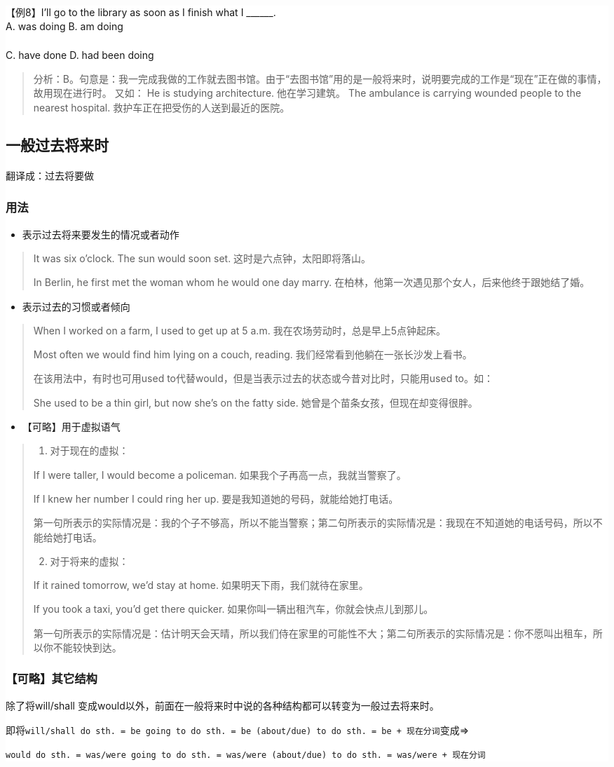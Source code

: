 【例8】I’ll go to the library as soon as I finish what I ______.
<br />A. was doing                                       B. am doing        
<br />C. have done                                        D. had been doing
> 分析：B。句意是：我一完成我做的工作就去图书馆。由于“去图书馆”用的是一般将来时，说明要完成的工作是“现在”正在做的事情，故用现在进行时。
又如：
He is studying architecture. 他在学习建筑。
The ambulance is carrying wounded people to the nearest hospital. 救护车正在把受伤的人送到最近的医院。

## 一般过去将来时

翻译成：过去将要做

### 用法
* 表示过去将来要发生的情况或者动作

> It was six o’clock. The sun would soon set. 这时是六点钟，太阳即将落山。
>
> In Berlin, he first met the woman whom he would one day marry. 在柏林，他第一次遇见那个女人，后来他终于跟她结了婚。

* 表示过去的习惯或者倾向

> When I worked on a farm, I used to get up at 5 a.m. 我在农场劳动时，总是早上5点钟起床。
>
> Most often we would find him lying on a couch, reading. 我们经常看到他躺在一张长沙发上看书。
>
> 在该用法中，有时也可用used to代替would，但是当表示过去的状态或今昔对比时，只能用used to。如：
>
> She used to be a thin girl, but now she’s on the fatty side. 她曾是个苗条女孩，但现在却变得很胖。

* 【可略】用于虚拟语气

> 1. 对于现在的虚拟：
>
> 	If I were taller, I would become a policeman. 如果我个子再高一点，我就当警察了。
>
> 	If I knew her number I could ring her up. 要是我知道她的号码，就能给她打电话。
>
> 	第一句所表示的实际情况是：我的个子不够高，所以不能当警察；第二句所表示的实际情况是：我现在不知道她的电话号码，所以不能给她打电话。
>
> 2. 对于将来的虚拟：
>
> 	If it rained tomorrow, we’d stay at home. 如果明天下雨，我们就待在家里。
>
> 	If you took a taxi, you’d get there quicker. 如果你叫一辆出租汽车，你就会快点儿到那儿。
>
> 	第一句所表示的实际情况是：估计明天会天晴，所以我们侍在家里的可能性不大；第二句所表示的实际情况是：你不愿叫出租车，所以你不能较快到达。

### 【可略】其它结构

除了将will/shall 变成would以外，前面在一般将来时中说的各种结构都可以转变为一般过去将来时。

即将`will/shall do sth. = be going to do sth. = be (about/due) to do sth. = be + 现在分词`变成=>

`would do sth. = was/were going to do sth. = was/were (about/due) to do sth. = was/were + 现在分词`
